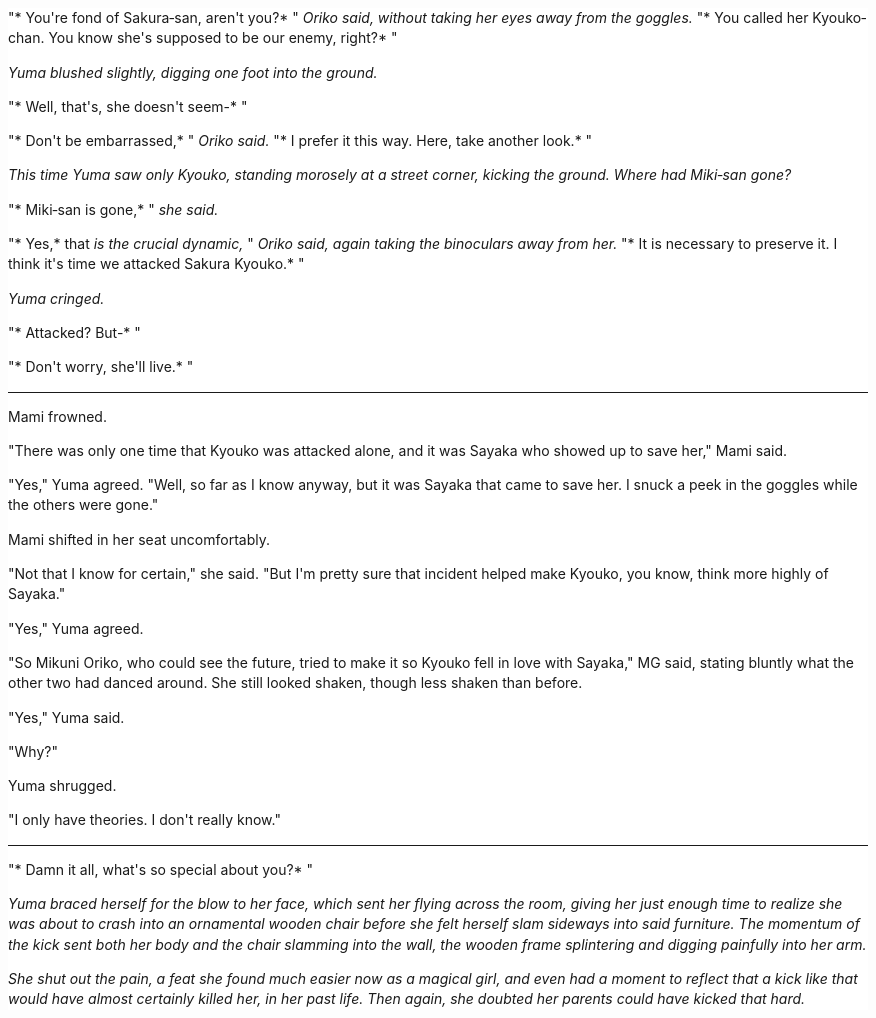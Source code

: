 "* You're fond of Sakura‐san, aren't you?* " *Oriko said, without taking her eyes away from the goggles.* "* You called her Kyouko‐chan. You know she's supposed to be our enemy, right?* "

*Yuma blushed slightly, digging one foot into the ground.*

"* Well, that's, she doesn't seem-* "

"* Don't be embarrassed,* " *Oriko said.* "* I prefer it this way. Here, take another look.* "

*This time Yuma saw only Kyouko, standing morosely at a street corner, kicking the ground. Where had Miki‐san gone?*

"* Miki‐san is gone,* " *she said.*

"* Yes,* that *is the crucial dynamic,* " *Oriko said, again taking the binoculars away from her.* "* It is necessary to preserve it. I think it's time we attacked Sakura Kyouko.* "

*Yuma cringed.*

"* Attacked? But-* "

"* Don't worry, she'll live.* "

***

Mami frowned.

"There was only one time that Kyouko was attacked alone, and it was Sayaka who showed up to save her," Mami said.

"Yes," Yuma agreed. "Well, so far as I know anyway, but it was Sayaka that came to save her. I snuck a peek in the goggles while the others were gone."

Mami shifted in her seat uncomfortably.

"Not that I know for certain," she said. "But I'm pretty sure that incident helped make Kyouko, you know, think more highly of Sayaka."

"Yes," Yuma agreed.

"So Mikuni Oriko, who could see the future, tried to make it so Kyouko fell in love with Sayaka," MG said, stating bluntly what the other two had danced around. She still looked shaken, though less shaken than before.

"Yes," Yuma said.

"Why?"

Yuma shrugged.

"I only have theories. I don't really know."

***

"* Damn it all, what's so special about you?* "

*Yuma braced herself for the blow to her face, which sent her flying across the room, giving her just enough time to realize she was about to crash into an ornamental wooden chair before she felt herself slam sideways into said furniture. The momentum of the kick sent both her body and the chair slamming into the wall, the wooden frame splintering and digging painfully into her arm.*

*She shut out the pain, a feat she found much easier now as a magical girl, and even had a moment to reflect that a kick like that would have almost certainly killed her, in her past life. Then again, she doubted her parents could have kicked that hard.*
